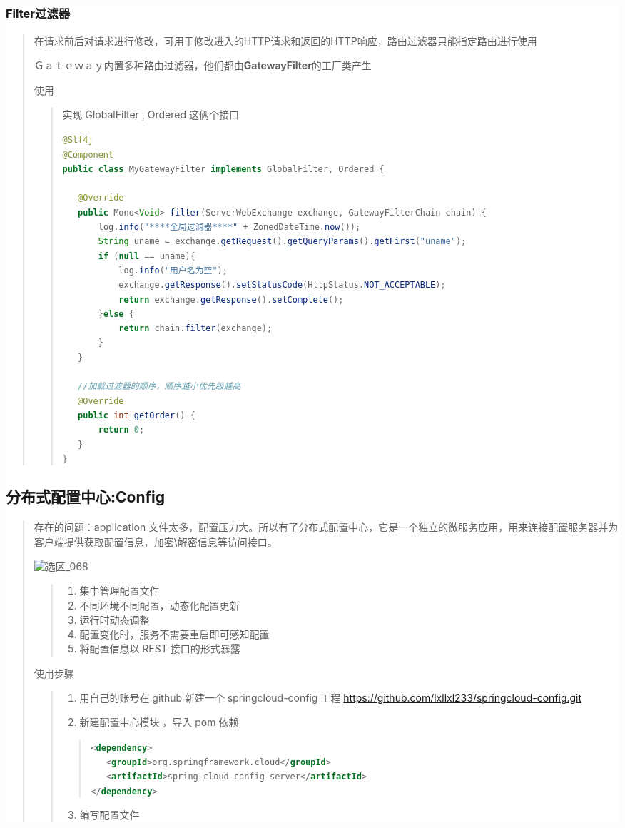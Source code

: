 ### Filter过滤器

>在请求前后对请求进行修改，可用于修改进入的HTTP请求和返回的HTTP响应，路由过滤器只能指定路由进行使用
>
>Ｇａｔｅｗａｙ内置多种路由过滤器，他们都由**GatewayFilter**的工厂类产生
>
>使用
>
>>实现 GlobalFilter , Ordered 这俩个接口
>>
>>```java
>>@Slf4j
>>@Component
>>public class MyGatewayFilter implements GlobalFilter, Ordered {
>>
>>    @Override
>>    public Mono<Void> filter(ServerWebExchange exchange, GatewayFilterChain chain) {
>>        log.info("****全局过滤器****" + ZonedDateTime.now());
>>        String uname = exchange.getRequest().getQueryParams().getFirst("uname");
>>        if (null == uname){
>>            log.info("用户名为空");
>>            exchange.getResponse().setStatusCode(HttpStatus.NOT_ACCEPTABLE);
>>            return exchange.getResponse().setComplete();
>>        }else {
>>            return chain.filter(exchange);
>>        }
>>    }
>>
>>    //加载过滤器的顺序，顺序越小优先级越高
>>    @Override
>>    public int getOrder() {
>>        return 0;
>>    }
>>}
>>```

## 分布式配置中心:Config

>存在的问题：application 文件太多，配置压力大。所以有了分布式配置中心，它是一个独立的微服务应用，用来连接配置服务器并为客户端提供获取配置信息，加密\解密信息等访问接口。
>
>![选区_068](/home/lxl/Pictures/选区_068.png)
>
>>1. 集中管理配置文件
>>2. 不同环境不同配置，动态化配置更新
>>3. 运行时动态调整
>>4. 配置变化时，服务不需要重启即可感知配置
>>5. 将配置信息以 REST 接口的形式暴露
>
>使用步骤
>
>>1. 用自己的账号在 github 新建一个 springcloud-config 工程 https://github.com/lxllxl233/springcloud-config.git
>>
>>2. 新建配置中心模块 ，导入 pom 依赖
>>
>>   >```xml
>>   ><dependency>
>>   >    <groupId>org.springframework.cloud</groupId>
>>   >    <artifactId>spring-cloud-config-server</artifactId>
>>   ></dependency>
>>   >```
>>
>>3. 编写配置文件
>>